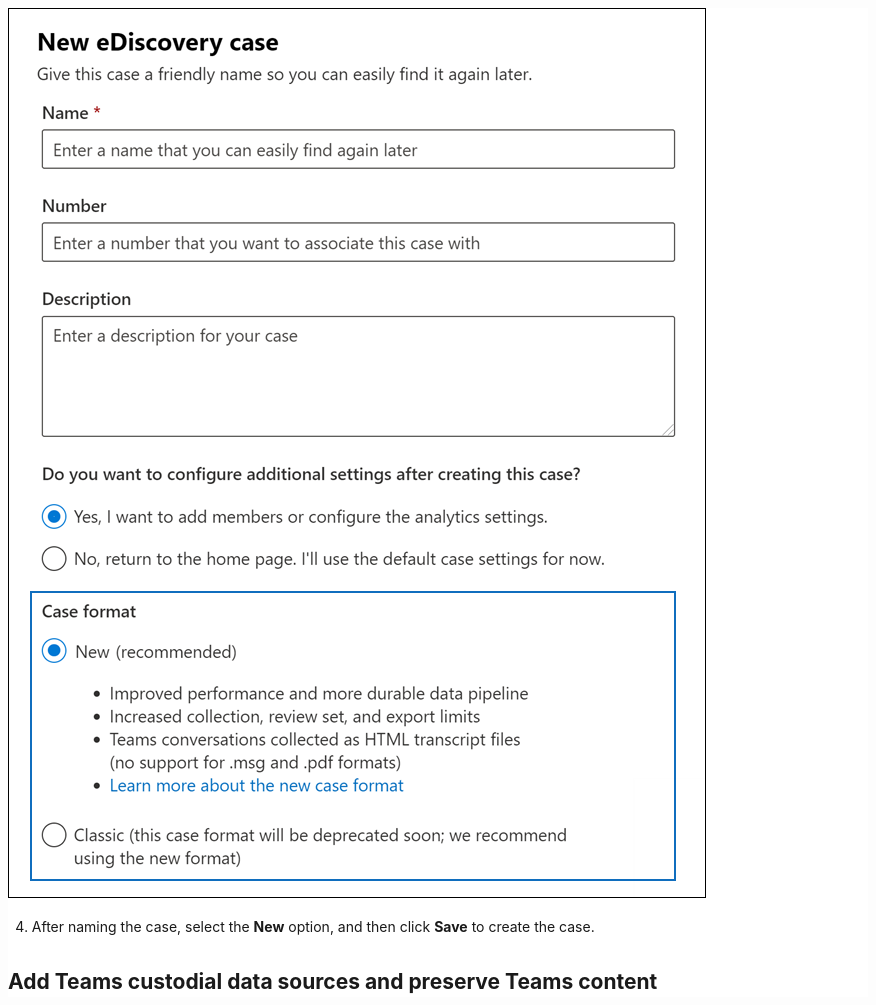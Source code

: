    ![Large case option on the New eDiscovery case page.](..\media\AeDNewCaseFormat1.png)

4. After naming the case, select the **New** option, and then click **Save** to create the case.

## Add Teams custodial data sources and preserve Teams content  
